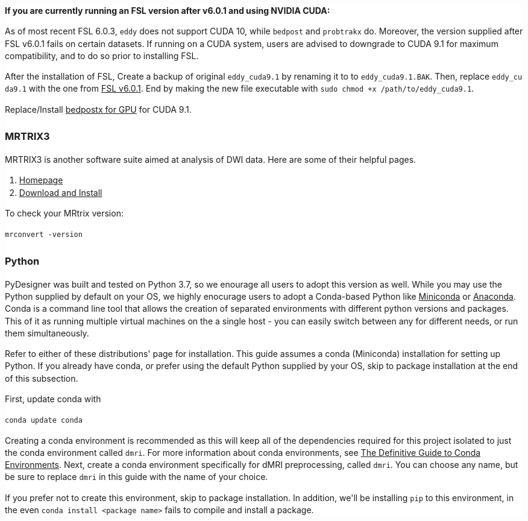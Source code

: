 **If you are currently running an FSL version after v6.0.1 and using NVIDIA CUDA:**

As of most recent FSL 6.0.3, `eddy` does not support CUDA 10, while `bedpost` and `probtrakx` do. Moreover, the version supplied after FSL v6.0.1 fails on certain datasets. If running on a CUDA system, users are advised to downgrade to CUDA 9.1 for maximum compatibility, and to do so prior to installing FSL.

After the installation of FSL, Create a backup of original `eddy_cuda9.1` by renaming it to to `eddy_cuda9.1.BAK`. Then, replace `eddy_cuda9.1` with the one from [FSL v6.0.1](https://users.fmrib.ox.ac.uk/~thanayik/eddy_cuda9.1). End by making the new file executable with `sudo chmod +x /path/to/eddy_cuda9.1`.

Replace/Install [bedpostx for GPU](https://users.fmrib.ox.ac.uk/~moisesf/Bedpostx_GPU/Installation.html) for CUDA 9.1.

### MRTRIX3
MRTRIX3 is another software suite aimed at analysis of DWI data. Here are some of their helpful pages.
1. [Homepage](https://www.mrtrix.org/)
2. [Download and Install](https://www.mrtrix.org/download/)

To check your MRtrix version:

```
mrconvert -version
```

### Python
PyDesigner was built and tested on Python 3.7, so we enourage all users to adopt this version as well. While you may use the Python supplied by default on your OS, we highly enocurage users to adopt a Conda-based Python like [Miniconda](https://docs.conda.io/en/latest/miniconda.html) or [Anaconda](https://www.anaconda.com/). Conda is a command line tool that allows the creation of separated environments with different python versions and packages. This of it as running multiple virtual machines on the a single host - you can easily switch between any for different needs, or run them simultaneously.

Refer to either of these distributions' page for installation. This guide assumes a conda (Miniconda) installation for setting up Python. If you already have conda, or prefer using the default Python supplied by your OS, skip to package installation at the end of this subsection.

First, update conda with
```
conda update conda
```

Creating a conda environment is recommended as this will keep all of the dependencies required for this project isolated to just the conda environment called `dmri`. For more information about conda environments, see [The Definitive Guide to Conda Environments](https://towardsdatascience.com/a-guide-to-conda-environments-bc6180fc533). Next, create a conda environment specifically for dMRI preprocessing, called `dmri`. You can choose any name, but be sure to replace `dmri` in this guide with the name of your choice.

If you prefer not to create this environment, skip to package installation. In addition, we'll be installing `pip` to this environment, in the even `conda install <package name>` fails to compile and install a package.
